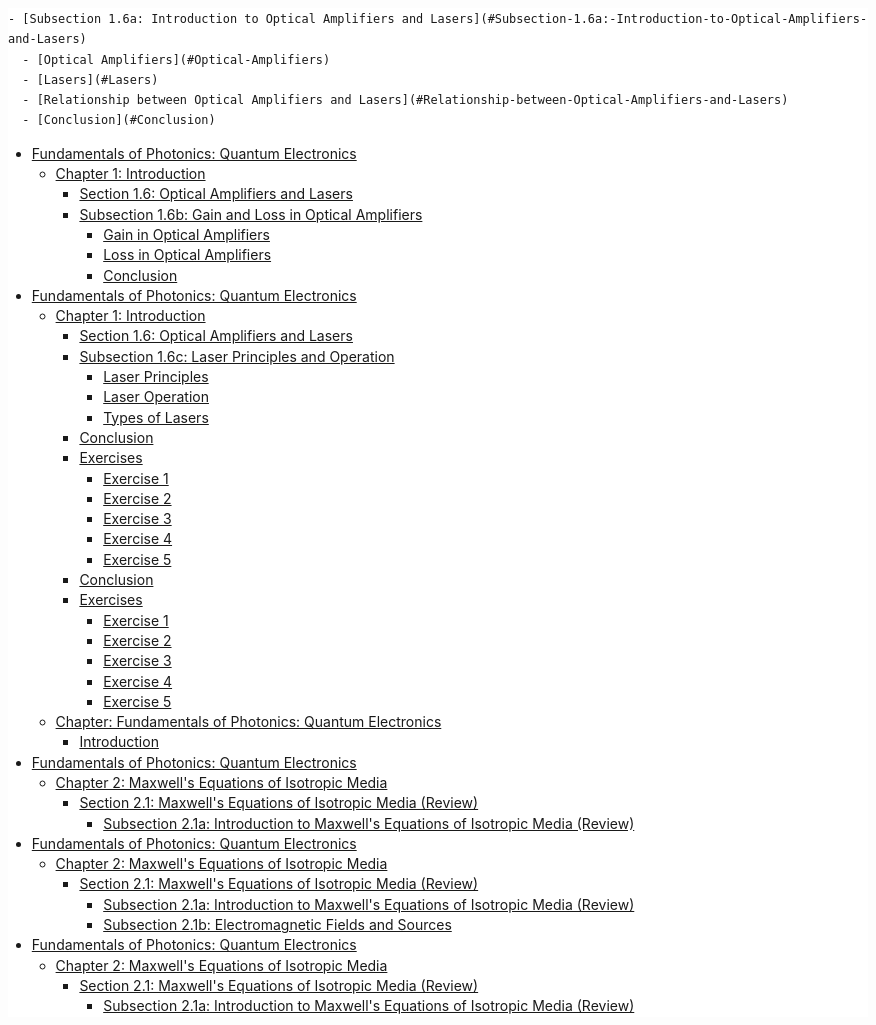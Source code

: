     - [Subsection 1.6a: Introduction to Optical Amplifiers and Lasers](#Subsection-1.6a:-Introduction-to-Optical-Amplifiers-and-Lasers)
      - [Optical Amplifiers](#Optical-Amplifiers)
      - [Lasers](#Lasers)
      - [Relationship between Optical Amplifiers and Lasers](#Relationship-between-Optical-Amplifiers-and-Lasers)
      - [Conclusion](#Conclusion)
- [Fundamentals of Photonics: Quantum Electronics](#Fundamentals-of-Photonics:-Quantum-Electronics)
  - [Chapter 1: Introduction](#Chapter-1:-Introduction)
    - [Section 1.6: Optical Amplifiers and Lasers](#Section-1.6:-Optical-Amplifiers-and-Lasers)
    - [Subsection 1.6b: Gain and Loss in Optical Amplifiers](#Subsection-1.6b:-Gain-and-Loss-in-Optical-Amplifiers)
      - [Gain in Optical Amplifiers](#Gain-in-Optical-Amplifiers)
      - [Loss in Optical Amplifiers](#Loss-in-Optical-Amplifiers)
      - [Conclusion](#Conclusion)
- [Fundamentals of Photonics: Quantum Electronics](#Fundamentals-of-Photonics:-Quantum-Electronics)
  - [Chapter 1: Introduction](#Chapter-1:-Introduction)
    - [Section 1.6: Optical Amplifiers and Lasers](#Section-1.6:-Optical-Amplifiers-and-Lasers)
    - [Subsection 1.6c: Laser Principles and Operation](#Subsection-1.6c:-Laser-Principles-and-Operation)
      - [Laser Principles](#Laser-Principles)
      - [Laser Operation](#Laser-Operation)
      - [Types of Lasers](#Types-of-Lasers)
    - [Conclusion](#Conclusion)
    - [Exercises](#Exercises)
      - [Exercise 1](#Exercise-1)
      - [Exercise 2](#Exercise-2)
      - [Exercise 3](#Exercise-3)
      - [Exercise 4](#Exercise-4)
      - [Exercise 5](#Exercise-5)
    - [Conclusion](#Conclusion)
    - [Exercises](#Exercises)
      - [Exercise 1](#Exercise-1)
      - [Exercise 2](#Exercise-2)
      - [Exercise 3](#Exercise-3)
      - [Exercise 4](#Exercise-4)
      - [Exercise 5](#Exercise-5)
  - [Chapter: Fundamentals of Photonics: Quantum Electronics](#Chapter:-Fundamentals-of-Photonics:-Quantum-Electronics)
    - [Introduction](#Introduction)
- [Fundamentals of Photonics: Quantum Electronics](#Fundamentals-of-Photonics:-Quantum-Electronics)
  - [Chapter 2: Maxwell's Equations of Isotropic Media](#Chapter-2:-Maxwell's-Equations-of-Isotropic-Media)
    - [Section 2.1: Maxwell's Equations of Isotropic Media (Review)](#Section-2.1:-Maxwell's-Equations-of-Isotropic-Media-(Review))
      - [Subsection 2.1a: Introduction to Maxwell's Equations of Isotropic Media (Review)](#Subsection-2.1a:-Introduction-to-Maxwell's-Equations-of-Isotropic-Media-(Review))
- [Fundamentals of Photonics: Quantum Electronics](#Fundamentals-of-Photonics:-Quantum-Electronics)
  - [Chapter 2: Maxwell's Equations of Isotropic Media](#Chapter-2:-Maxwell's-Equations-of-Isotropic-Media)
    - [Section 2.1: Maxwell's Equations of Isotropic Media (Review)](#Section-2.1:-Maxwell's-Equations-of-Isotropic-Media-(Review))
      - [Subsection 2.1a: Introduction to Maxwell's Equations of Isotropic Media (Review)](#Subsection-2.1a:-Introduction-to-Maxwell's-Equations-of-Isotropic-Media-(Review))
      - [Subsection 2.1b: Electromagnetic Fields and Sources](#Subsection-2.1b:-Electromagnetic-Fields-and-Sources)
- [Fundamentals of Photonics: Quantum Electronics](#Fundamentals-of-Photonics:-Quantum-Electronics)
  - [Chapter 2: Maxwell's Equations of Isotropic Media](#Chapter-2:-Maxwell's-Equations-of-Isotropic-Media)
    - [Section 2.1: Maxwell's Equations of Isotropic Media (Review)](#Section-2.1:-Maxwell's-Equations-of-Isotropic-Media-(Review))
      - [Subsection 2.1a: Introduction to Maxwell's Equations of Isotropic Media (Review)](#Subsection-2.1a:-Introduction-to-Maxwell's-Equations-of-Isotropic-Media-(Review))
